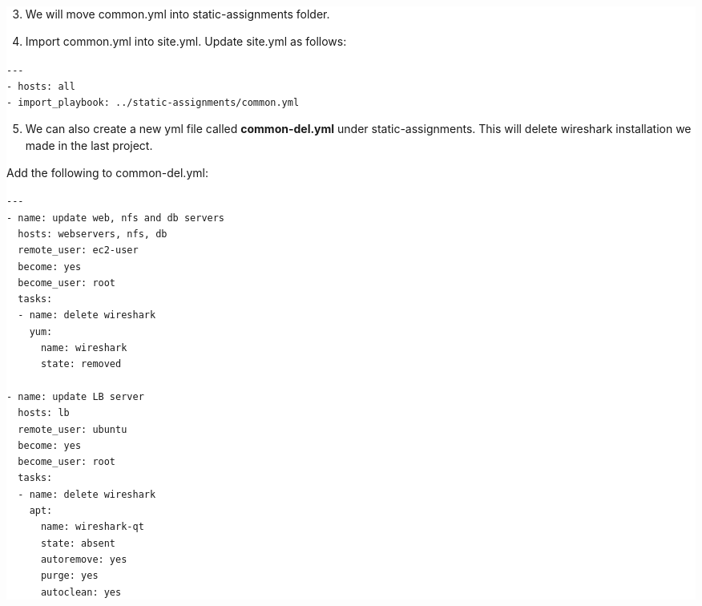 3. We will move common.yml into static-assignments folder.

4. Import common.yml into site.yml. Update site.yml as follows:
```
---
- hosts: all
- import_playbook: ../static-assignments/common.yml
```

5. We can also create a new yml file called **common-del.yml** under static-assignments. This will delete wireshark installation we made in the last project. <br>

Add the following to common-del.yml:
```
---
- name: update web, nfs and db servers
  hosts: webservers, nfs, db
  remote_user: ec2-user
  become: yes
  become_user: root
  tasks:
  - name: delete wireshark
    yum:
      name: wireshark
      state: removed

- name: update LB server
  hosts: lb
  remote_user: ubuntu
  become: yes
  become_user: root
  tasks:
  - name: delete wireshark
    apt:
      name: wireshark-qt
      state: absent
      autoremove: yes
      purge: yes
      autoclean: yes

```
